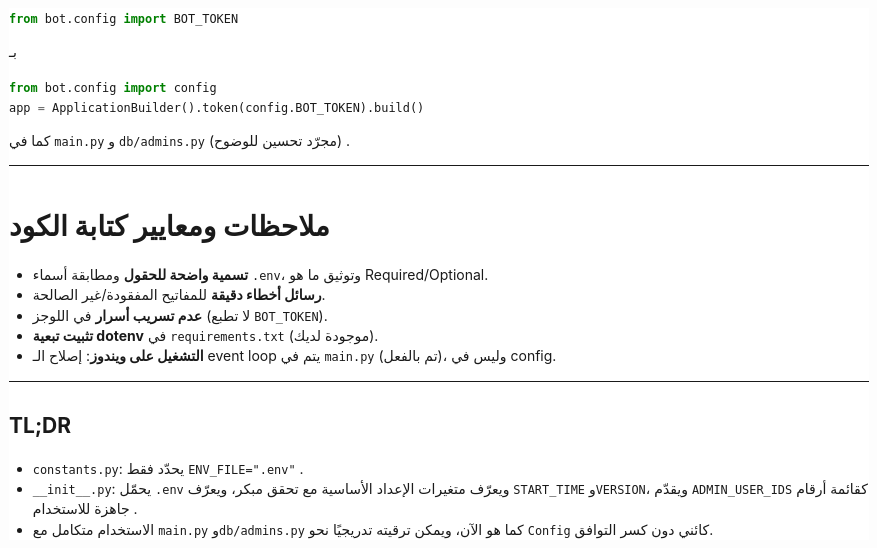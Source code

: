   ```python
  from bot.config import BOT_TOKEN
  ```

  بـ

  ```python
  from bot.config import config
  app = ApplicationBuilder().token(config.BOT_TOKEN).build()
  ```

  كما في `main.py` و `db/admins.py` (مجرّد تحسين للوضوح) .

---

# ملاحظات ومعايير كتابة الكود

* **تسمية واضحة للحقول** ومطابقة أسماء `.env`، وتوثيق ما هو Required/Optional.
* **رسائل أخطاء دقيقة** للمفاتيح المفقودة/غير الصالحة.
* **عدم تسريب أسرار** في اللوجز (لا تطبع `BOT_TOKEN`).
* **تثبيت تبعية dotenv** في `requirements.txt` (موجودة لديك).
* **التشغيل على ويندوز**: إصلاح الـ event loop يتم في `main.py` (تم بالفعل)، وليس في config.

---

## TL;DR

* `constants.py`: يحدّد فقط `ENV_FILE=".env"` .
* `__init__.py`: يحمّل `.env` ويعرّف متغيرات الإعداد الأساسية مع تحقق مبكر، ويعرّف `START_TIME` و`VERSION`، ويقدّم `ADMIN_USER_IDS` كقائمة أرقام جاهزة للاستخدام .
* الاستخدام متكامل مع `main.py` و`db/admins.py` كما هو الآن، ويمكن ترقيته تدريجيًا نحو `Config` كائني دون كسر التوافق.
